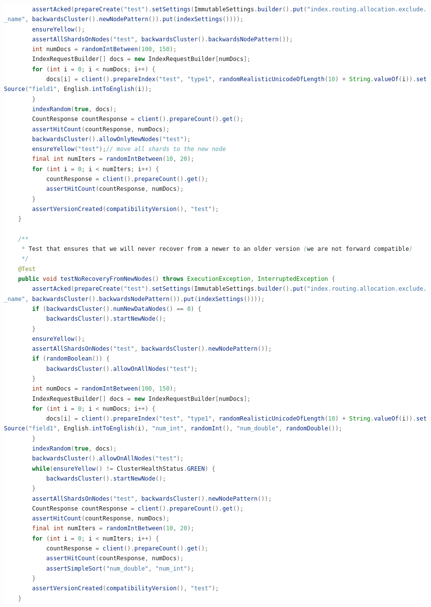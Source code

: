 ```java
        assertAcked(prepareCreate("test").setSettings(ImmutableSettings.builder().put("index.routing.allocation.exclude._name", backwardsCluster().newNodePattern()).put(indexSettings())));
        ensureYellow();
        assertAllShardsOnNodes("test", backwardsCluster().backwardsNodePattern());
        int numDocs = randomIntBetween(100, 150);
        IndexRequestBuilder[] docs = new IndexRequestBuilder[numDocs];
        for (int i = 0; i < numDocs; i++) {
            docs[i] = client().prepareIndex("test", "type1", randomRealisticUnicodeOfLength(10) + String.valueOf(i)).setSource("field1", English.intToEnglish(i));
        }
        indexRandom(true, docs);
        CountResponse countResponse = client().prepareCount().get();
        assertHitCount(countResponse, numDocs);
        backwardsCluster().allowOnlyNewNodes("test");
        ensureYellow("test");// move all shards to the new node
        final int numIters = randomIntBetween(10, 20);
        for (int i = 0; i < numIters; i++) {
            countResponse = client().prepareCount().get();
            assertHitCount(countResponse, numDocs);
        }
        assertVersionCreated(compatibilityVersion(), "test");
    }

    /**
     * Test that ensures that we will never recover from a newer to an older version (we are not forward compatible)
     */
    @Test
    public void testNoRecoveryFromNewNodes() throws ExecutionException, InterruptedException {
        assertAcked(prepareCreate("test").setSettings(ImmutableSettings.builder().put("index.routing.allocation.exclude._name", backwardsCluster().backwardsNodePattern()).put(indexSettings())));
        if (backwardsCluster().numNewDataNodes() == 0) {
            backwardsCluster().startNewNode();
        }
        ensureYellow();
        assertAllShardsOnNodes("test", backwardsCluster().newNodePattern());
        if (randomBoolean()) {
            backwardsCluster().allowOnAllNodes("test");
        }
        int numDocs = randomIntBetween(100, 150);
        IndexRequestBuilder[] docs = new IndexRequestBuilder[numDocs];
        for (int i = 0; i < numDocs; i++) {
            docs[i] = client().prepareIndex("test", "type1", randomRealisticUnicodeOfLength(10) + String.valueOf(i)).setSource("field1", English.intToEnglish(i), "num_int", randomInt(), "num_double", randomDouble());
        }
        indexRandom(true, docs);
        backwardsCluster().allowOnAllNodes("test");
        while(ensureYellow() != ClusterHealthStatus.GREEN) {
            backwardsCluster().startNewNode();
        }
        assertAllShardsOnNodes("test", backwardsCluster().newNodePattern());
        CountResponse countResponse = client().prepareCount().get();
        assertHitCount(countResponse, numDocs);
        final int numIters = randomIntBetween(10, 20);
        for (int i = 0; i < numIters; i++) {
            countResponse = client().prepareCount().get();
            assertHitCount(countResponse, numDocs);
            assertSimpleSort("num_double", "num_int");
        }
        assertVersionCreated(compatibilityVersion(), "test");
    }

```